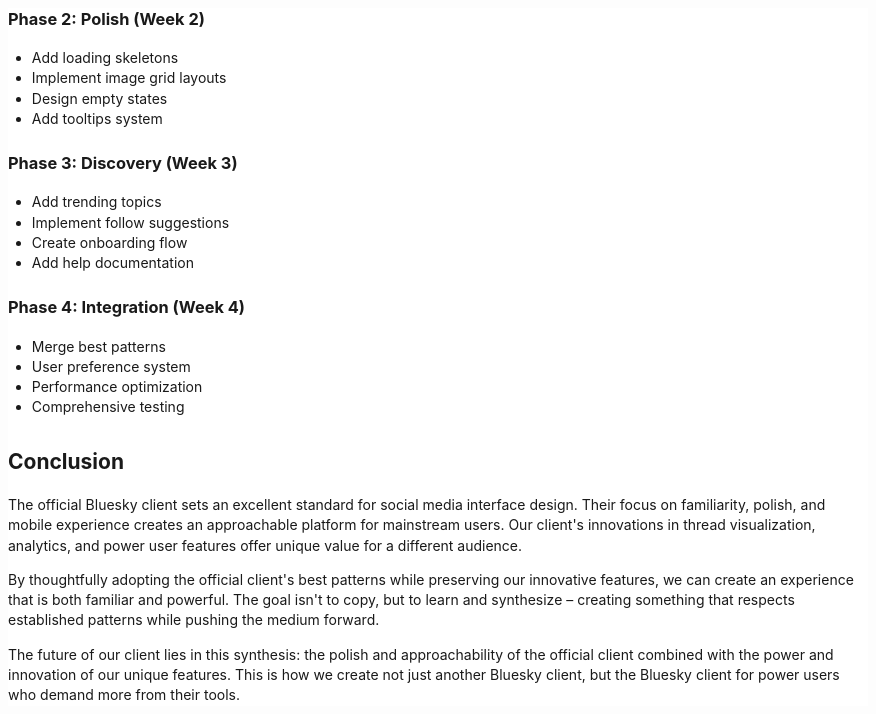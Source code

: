 ### Phase 2: Polish (Week 2)
- Add loading skeletons
- Implement image grid layouts
- Design empty states
- Add tooltips system

### Phase 3: Discovery (Week 3)
- Add trending topics
- Implement follow suggestions
- Create onboarding flow
- Add help documentation

### Phase 4: Integration (Week 4)
- Merge best patterns
- User preference system
- Performance optimization
- Comprehensive testing

## Conclusion

The official Bluesky client sets an excellent standard for social media interface design. Their focus on familiarity, polish, and mobile experience creates an approachable platform for mainstream users. Our client's innovations in thread visualization, analytics, and power user features offer unique value for a different audience.

By thoughtfully adopting the official client's best patterns while preserving our innovative features, we can create an experience that is both familiar and powerful. The goal isn't to copy, but to learn and synthesize – creating something that respects established patterns while pushing the medium forward.

The future of our client lies in this synthesis: the polish and approachability of the official client combined with the power and innovation of our unique features. This is how we create not just another Bluesky client, but the Bluesky client for power users who demand more from their tools.